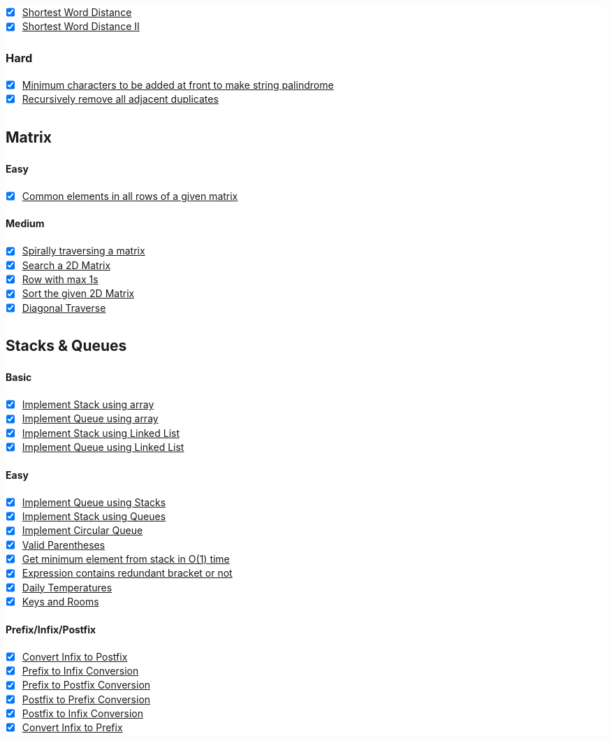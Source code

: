    - [x] [Shortest Word Distance](./String/Medium/shortest-word-distance.md)
   - [x] [Shortest Word Distance II](./String/Medium/shortest-word-distance-ii.md)

   ### Hard
   - [x] [Minimum characters to be added at front to make string palindrome](./String/Hard/AddCharactersFrontMakeStringPalindrome.md)
   - [x] [Recursively remove all adjacent duplicates](./String/Hard/RecursivelyRemoveAllAdjacentDuplicates.md)

## Matrix
  #### Easy
  - [x] [Common elements in all rows of a given matrix](https://www.geeksforgeeks.org/common-elements-in-all-rows-of-a-given-matrix/)

  #### Medium
  - [x] [Spirally traversing a matrix](./Matrix/SpirallyTraversingMatrix.md)
  - [x] [Search a 2D Matrix](./Matrix/Search2DMatrix.md)
  - [x] [Row with max 1s](./Matrix/Row_with_max_1s.md)
  - [x] [Sort the given 2D Matrix](./Matrix/Sort_2d_Matrix.md)
  - [x] [Diagonal Traverse](./Matrix/DiagonalTraverse.md)

## Stacks & Queues
  #### Basic
  - [x] [Implement Stack using array](./StackAndQueue/Basic/ImplementStackUsingArray.md)
  - [x] [Implement Queue using array](./StackAndQueue/Basic/implement-queue-using-array.md) 
  - [x] [Implement Stack using Linked List](./StackAndQueue/Easy/implement-stack-using-linked-list.md)
  - [x] [Implement Queue using Linked List](./StackAndQueue/Easy/implement-queue-using-linked-list.md)

  #### Easy
  - [x] [Implement Queue using Stacks](./StackAndQueue/Easy/ImplementQueueUsingStacks.md)
  - [x] [Implement Stack using Queues](./StackAndQueue/Easy/StackUsingQueue.md)
  - [x] [Implement Circular Queue](./StackAndQueue/Easy/ImplementCircularQueue.md)
  - [x] [Valid Parentheses](./StackAndQueue/Easy/ValidParentheses.md)
  - [x] [Get minimum element from stack in O(1) time](./StackAndQueue/Easy/MinimumElementFromStack.md)
  - [x] [Expression contains redundant bracket or not](https://www.geeksforgeeks.org/expression-contains-redundant-bracket-not/)
  - [x] [Daily Temperatures](./StackAndQueue/Easy/DailyTemperatures.md)
  - [x] [Keys and Rooms](./StackAndQueue/Easy/KeysAndRooms.md)

  #### Prefix/Infix/Postfix
  - [x] [Convert Infix to Postfix](./StackAndQueue/Easy/InfixToPostfix.md)
  - [x] [Prefix to Infix Conversion](./StackAndQueue/Easy/PrefixToInfix.md)
  - [x] [Prefix to Postfix Conversion](./StackAndQueue/Easy/PrefixToPostfix.md)
  - [x] [Postfix to Prefix Conversion](./StackAndQueue/Easy/PostfixToPrefix.md)
  - [x] [Postfix to Infix Conversion](./StackAndQueue/Easy/PostfixToInfix.md)
  - [x] [Convert Infix to Prefix](./StackAndQueue/Easy/InfixToPrefix.md)
